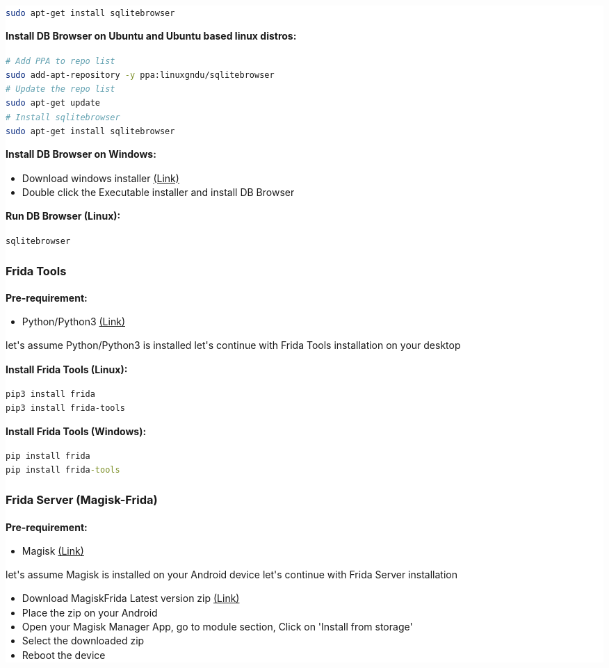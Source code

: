 ```bash
sudo apt-get install sqlitebrowser
```

**Install DB Browser on Ubuntu and Ubuntu based linux distros:**

```bash
# Add PPA to repo list
sudo add-apt-repository -y ppa:linuxgndu/sqlitebrowser
# Update the repo list
sudo apt-get update
# Install sqlitebrowser
sudo apt-get install sqlitebrowser
```

**Install DB Browser on Windows:**

- Download windows installer [(Link)](https://sqlitebrowser.org/dl)
- Double click the Executable installer and install DB Browser

**Run DB Browser (Linux):**

```bash
sqlitebrowser
```

### Frida Tools

**Pre-requirement:**

- Python/Python3 [(Link)](#2-pythonpython3-link)

let's assume Python/Python3 is installed let's continue with Frida Tools installation on your desktop

**Install Frida Tools (Linux):**

```bash
pip3 install frida
pip3 install frida-tools
```

**Install Frida Tools (Windows):**

```cmd
pip install frida
pip install frida-tools
```

### Frida Server (Magisk-Frida)

**Pre-requirement:**

- Magisk [(Link)](#6-magisk-link)

let's assume Magisk is installed on your Android device let's continue with Frida Server installation

- Download MagiskFrida Latest version zip [(Link)](https://github.com/ViRb3/magisk-frida/releases)
- Place the zip on your Android
- Open your Magisk Manager App, go to module section, Click on 'Install from storage'
- Select the downloaded zip
- Reboot the device
